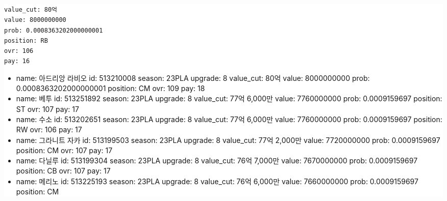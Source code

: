     value_cut: 80억
    value: 8000000000
    prob: 0.0008363202000000001
    position: RB
    ovr: 106
    pay: 16
  - name: 아드리앙 라비오
    id: 513210008
    season: 23PLA
    upgrade: 8
    value_cut: 80억
    value: 8000000000
    prob: 0.0008363202000000001
    position: CM
    ovr: 109
    pay: 18
  - name: 베투
    id: 513251892
    season: 23PLA
    upgrade: 8
    value_cut: 77억 6,000만
    value: 7760000000
    prob: 0.0009159697
    position: ST
    ovr: 107
    pay: 17
  - name: 수소
    id: 513202651
    season: 23PLA
    upgrade: 8
    value_cut: 77억 6,000만
    value: 7760000000
    prob: 0.0009159697
    position: RW
    ovr: 106
    pay: 17
  - name: 그라니트 자카
    id: 513199503
    season: 23PLA
    upgrade: 8
    value_cut: 77억 2,000만
    value: 7720000000
    prob: 0.0009159697
    position: CM
    ovr: 107
    pay: 17
  - name: 다닐루
    id: 513199304
    season: 23PLA
    upgrade: 8
    value_cut: 76억 7,000만
    value: 7670000000
    prob: 0.0009159697
    position: CB
    ovr: 107
    pay: 17
  - name: 메리노
    id: 513225193
    season: 23PLA
    upgrade: 8
    value_cut: 76억 6,000만
    value: 7660000000
    prob: 0.0009159697
    position: CM